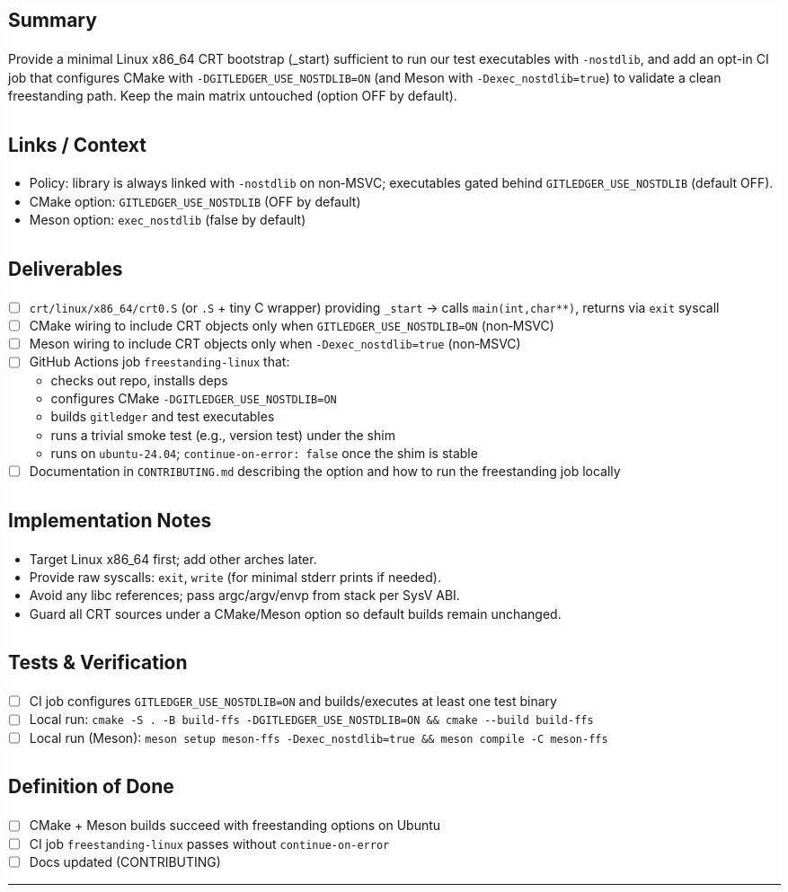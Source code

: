 ## Summary

Provide a minimal Linux x86_64 CRT bootstrap (_start) sufficient to run our test executables with `-nostdlib`, and add an opt-in CI job that configures CMake with `-DGITLEDGER_USE_NOSTDLIB=ON` (and Meson with `-Dexec_nostdlib=true`) to validate a clean freestanding path. Keep the main matrix untouched (option OFF by default).

## Links / Context

- Policy: library is always linked with `-nostdlib` on non‑MSVC; executables gated behind `GITLEDGER_USE_NOSTDLIB` (default OFF).
- CMake option: `GITLEDGER_USE_NOSTDLIB` (OFF by default)
- Meson option: `exec_nostdlib` (false by default)

## Deliverables

- [ ] `crt/linux/x86_64/crt0.S` (or `.S` + tiny C wrapper) providing `_start` → calls `main(int,char**)`, returns via `exit` syscall
- [ ] CMake wiring to include CRT objects only when `GITLEDGER_USE_NOSTDLIB=ON` (non‑MSVC)
- [ ] Meson wiring to include CRT objects only when `-Dexec_nostdlib=true` (non‑MSVC)
- [ ] GitHub Actions job `freestanding-linux` that:
  - checks out repo, installs deps
  - configures CMake `-DGITLEDGER_USE_NOSTDLIB=ON`
  - builds `gitledger` and test executables
  - runs a trivial smoke test (e.g., version test) under the shim
  - runs on `ubuntu-24.04`; `continue-on-error: false` once the shim is stable
- [ ] Documentation in `CONTRIBUTING.md` describing the option and how to run the freestanding job locally

## Implementation Notes

- Target Linux x86_64 first; add other arches later.
- Provide raw syscalls: `exit`, `write` (for minimal stderr prints if needed).
- Avoid any libc references; pass argc/argv/envp from stack per SysV ABI.
- Guard all CRT sources under a CMake/Meson option so default builds remain unchanged.

## Tests & Verification

- [ ] CI job configures `GITLEDGER_USE_NOSTDLIB=ON` and builds/executes at least one test binary
- [ ] Local run: `cmake -S . -B build-ffs -DGITLEDGER_USE_NOSTDLIB=ON && cmake --build build-ffs`
- [ ] Local run (Meson): `meson setup meson-ffs -Dexec_nostdlib=true && meson compile -C meson-ffs`

## Definition of Done

- [ ] CMake + Meson builds succeed with freestanding options on Ubuntu
- [ ] CI job `freestanding-linux` passes without `continue-on-error`
- [ ] Docs updated (CONTRIBUTING)

---
